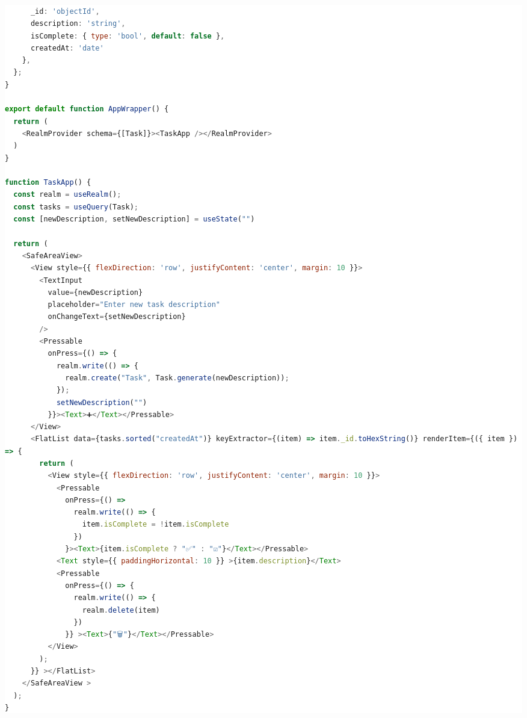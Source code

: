 ```js
      _id: 'objectId',
      description: 'string',
      isComplete: { type: 'bool', default: false },
      createdAt: 'date'
    },
  };
}

export default function AppWrapper() {
  return (
    <RealmProvider schema={[Task]}><TaskApp /></RealmProvider>
  )
}

function TaskApp() {
  const realm = useRealm();
  const tasks = useQuery(Task);
  const [newDescription, setNewDescription] = useState("")

  return (
    <SafeAreaView>
      <View style={{ flexDirection: 'row', justifyContent: 'center', margin: 10 }}>
        <TextInput
          value={newDescription}
          placeholder="Enter new task description"
          onChangeText={setNewDescription}
        />
        <Pressable
          onPress={() => {
            realm.write(() => {
              realm.create("Task", Task.generate(newDescription));
            });
            setNewDescription("")
          }}><Text>➕</Text></Pressable>
      </View>
      <FlatList data={tasks.sorted("createdAt")} keyExtractor={(item) => item._id.toHexString()} renderItem={({ item }) => {
        return (
          <View style={{ flexDirection: 'row', justifyContent: 'center', margin: 10 }}>
            <Pressable
              onPress={() =>
                realm.write(() => {
                  item.isComplete = !item.isComplete
                })
              }><Text>{item.isComplete ? "✅" : "☑️"}</Text></Pressable>
            <Text style={{ paddingHorizontal: 10 }} >{item.description}</Text>
            <Pressable
              onPress={() => {
                realm.write(() => {
                  realm.delete(item)
                })
              }} ><Text>{"🗑️"}</Text></Pressable>
          </View>
        );
      }} ></FlatList>
    </SafeAreaView >
  );
}
```
